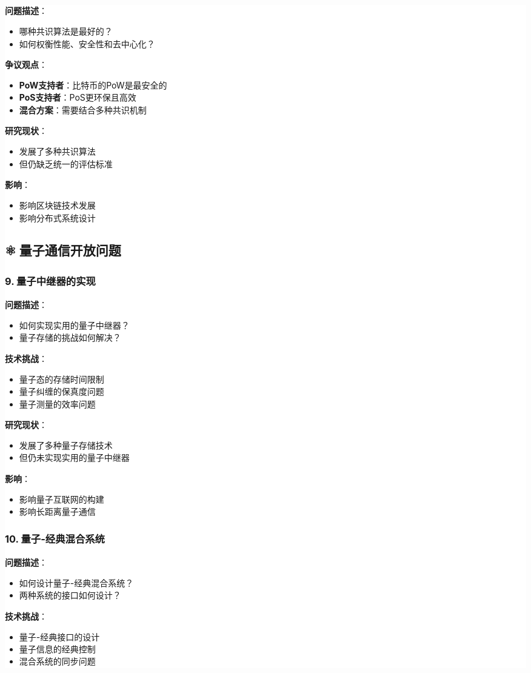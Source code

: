 **问题描述**：

- 哪种共识算法是最好的？
- 如何权衡性能、安全性和去中心化？

**争议观点**：

- **PoW支持者**：比特币的PoW是最安全的
- **PoS支持者**：PoS更环保且高效
- **混合方案**：需要结合多种共识机制

**研究现状**：

- 发展了多种共识算法
- 但仍缺乏统一的评估标准

**影响**：

- 影响区块链技术发展
- 影响分布式系统设计

## ⚛️ **量子通信开放问题**

### 9. 量子中继器的实现

**问题描述**：

- 如何实现实用的量子中继器？
- 量子存储的挑战如何解决？

**技术挑战**：

- 量子态的存储时间限制
- 量子纠缠的保真度问题
- 量子测量的效率问题

**研究现状**：

- 发展了多种量子存储技术
- 但仍未实现实用的量子中继器

**影响**：

- 影响量子互联网的构建
- 影响长距离量子通信

### 10. 量子-经典混合系统

**问题描述**：

- 如何设计量子-经典混合系统？
- 两种系统的接口如何设计？

**技术挑战**：

- 量子-经典接口的设计
- 量子信息的经典控制
- 混合系统的同步问题
